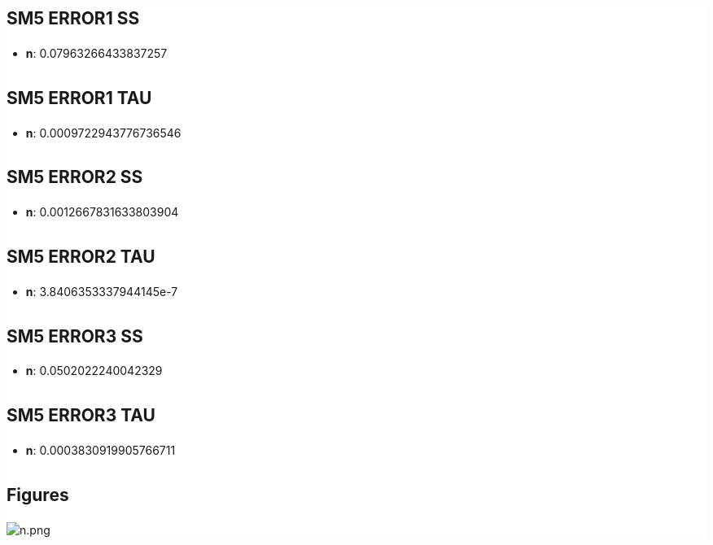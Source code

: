 ## SM5 ERROR1 SS

- **n**: 0.07963266433837257

## SM5 ERROR1 TAU

- **n**: 0.0009722943776736546

## SM5 ERROR2 SS

- **n**: 0.0012667831633803904

## SM5 ERROR2 TAU

- **n**: 3.8406353337944145e-7

## SM5 ERROR3 SS

- **n**: 0.0502022240042329

## SM5 ERROR3 TAU

- **n**: 0.0003830919905766711

## Figures

![n.png](images/n.png)
